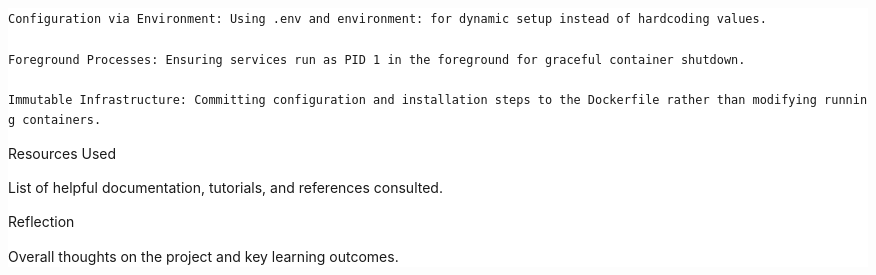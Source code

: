    Configuration via Environment: Using .env and environment: for dynamic setup instead of hardcoding values.

    Foreground Processes: Ensuring services run as PID 1 in the foreground for graceful container shutdown.

    Immutable Infrastructure: Committing configuration and installation steps to the Dockerfile rather than modifying running containers.

Resources Used

List of helpful documentation, tutorials, and references consulted.

Reflection

Overall thoughts on the project and key learning outcomes.